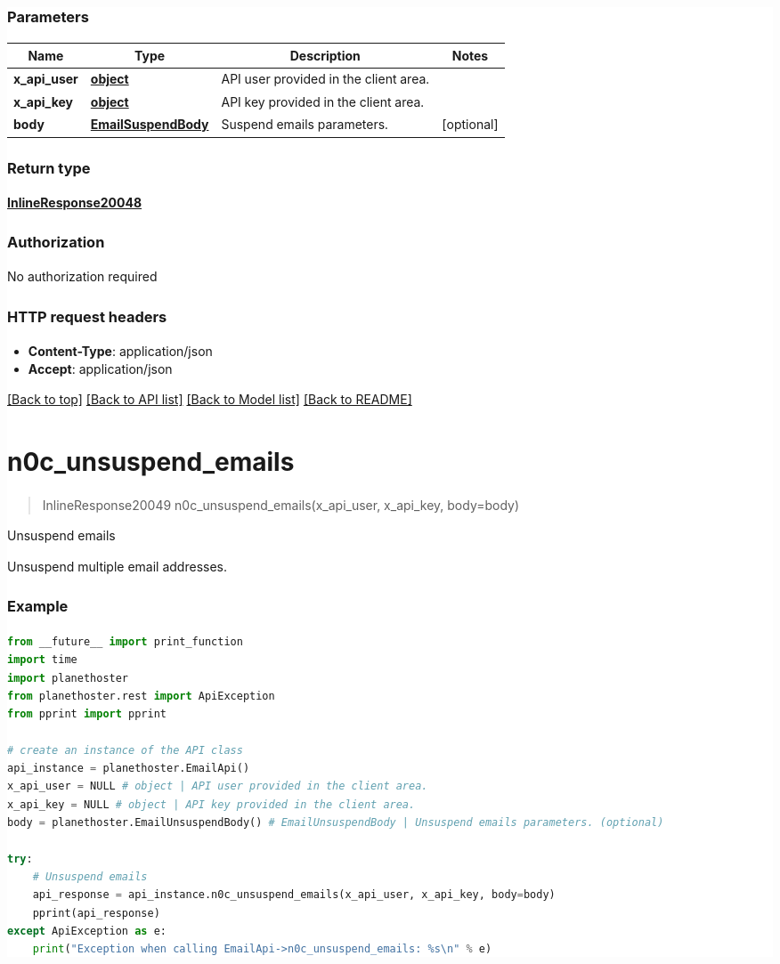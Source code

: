 ### Parameters

Name | Type | Description  | Notes
------------- | ------------- | ------------- | -------------
 **x_api_user** | [**object**](.md)| API user provided in the client area. | 
 **x_api_key** | [**object**](.md)| API key provided in the client area. | 
 **body** | [**EmailSuspendBody**](EmailSuspendBody.md)| Suspend emails parameters. | [optional] 

### Return type

[**InlineResponse20048**](InlineResponse20048.md)

### Authorization

No authorization required

### HTTP request headers

 - **Content-Type**: application/json
 - **Accept**: application/json

[[Back to top]](#) [[Back to API list]](../README.md#documentation-for-api-endpoints) [[Back to Model list]](../README.md#documentation-for-models) [[Back to README]](../README.md)

# **n0c_unsuspend_emails**
> InlineResponse20049 n0c_unsuspend_emails(x_api_user, x_api_key, body=body)

Unsuspend emails

Unsuspend multiple email addresses.

### Example
```python
from __future__ import print_function
import time
import planethoster
from planethoster.rest import ApiException
from pprint import pprint

# create an instance of the API class
api_instance = planethoster.EmailApi()
x_api_user = NULL # object | API user provided in the client area.
x_api_key = NULL # object | API key provided in the client area.
body = planethoster.EmailUnsuspendBody() # EmailUnsuspendBody | Unsuspend emails parameters. (optional)

try:
    # Unsuspend emails
    api_response = api_instance.n0c_unsuspend_emails(x_api_user, x_api_key, body=body)
    pprint(api_response)
except ApiException as e:
    print("Exception when calling EmailApi->n0c_unsuspend_emails: %s\n" % e)
```

